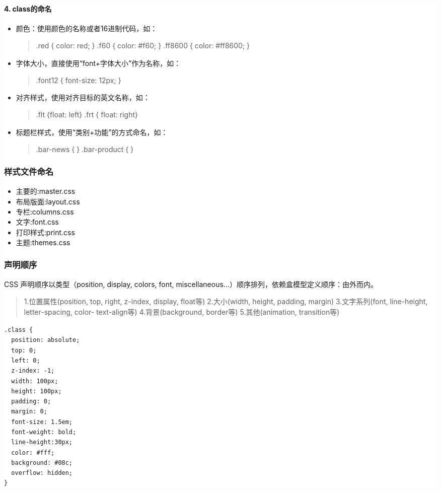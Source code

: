 #### 4. class的命名

- 颜色：使用颜色的名称或者16进制代码，如：

  > .red { color: red; } .f60 { color: #f60; } .ff8600 { color: #ff8600; }

- 字体大小，直接使用“font+字体大小”作为名称，如：

  > .font12 { font-size: 12px; }

- 对齐样式，使用对齐目标的英文名称，如：

  > .flt {float: left} .frt { float: right}

- 标题栏样式，使用“类别+功能”的方式命名，如：

  > .bar-news { } .bar-product { }

### 样式文件命名

- 主要的:master.css
- 布局版面:layout.css
- 专栏:columns.css
- 文字:font.css
- 打印样式:print.css
- 主题:themes.css

### 声明顺序

CSS 声明顺序以类型（position, display, colors, font, miscellaneous…）顺序排列，依赖盒模型定义顺序：由外而内。

> 1.位置属性(position, top, right, z-index, display, float等)
> 2.大小(width, height, padding, margin)
> 3.文字系列(font, line-height, letter-spacing, color- text-align等)
> 4.背景(background, border等)
> 5.其他(animation, transition等)

```
.class {
  position: absolute;
  top: 0;
  left: 0;
  z-index: -1;
  width: 100px;
  height: 100px;
  padding: 0;
  margin: 0;
  font-size: 1.5em;
  font-weight: bold;
  line-height:30px;
  color: #fff;
  background: #08c;
  overflow: hidden;
}
```
